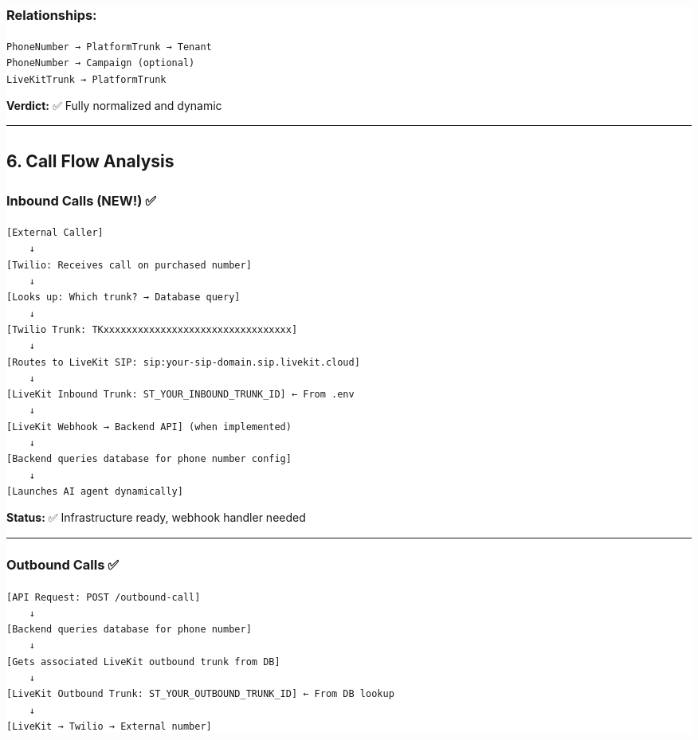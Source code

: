 ### Relationships:
```
PhoneNumber → PlatformTrunk → Tenant
PhoneNumber → Campaign (optional)
LiveKitTrunk → PlatformTrunk
```

**Verdict:** ✅ Fully normalized and dynamic

---

## 6. Call Flow Analysis

### Inbound Calls (NEW!) ✅

```
[External Caller]
    ↓
[Twilio: Receives call on purchased number]
    ↓
[Looks up: Which trunk? → Database query]
    ↓
[Twilio Trunk: TKxxxxxxxxxxxxxxxxxxxxxxxxxxxxxxxxx]
    ↓
[Routes to LiveKit SIP: sip:your-sip-domain.sip.livekit.cloud]
    ↓
[LiveKit Inbound Trunk: ST_YOUR_INBOUND_TRUNK_ID] ← From .env
    ↓
[LiveKit Webhook → Backend API] (when implemented)
    ↓
[Backend queries database for phone number config]
    ↓
[Launches AI agent dynamically]
```

**Status:** ✅ Infrastructure ready, webhook handler needed

---

### Outbound Calls ✅

```
[API Request: POST /outbound-call]
    ↓
[Backend queries database for phone number]
    ↓
[Gets associated LiveKit outbound trunk from DB]
    ↓
[LiveKit Outbound Trunk: ST_YOUR_OUTBOUND_TRUNK_ID] ← From DB lookup
    ↓
[LiveKit → Twilio → External number]
```

